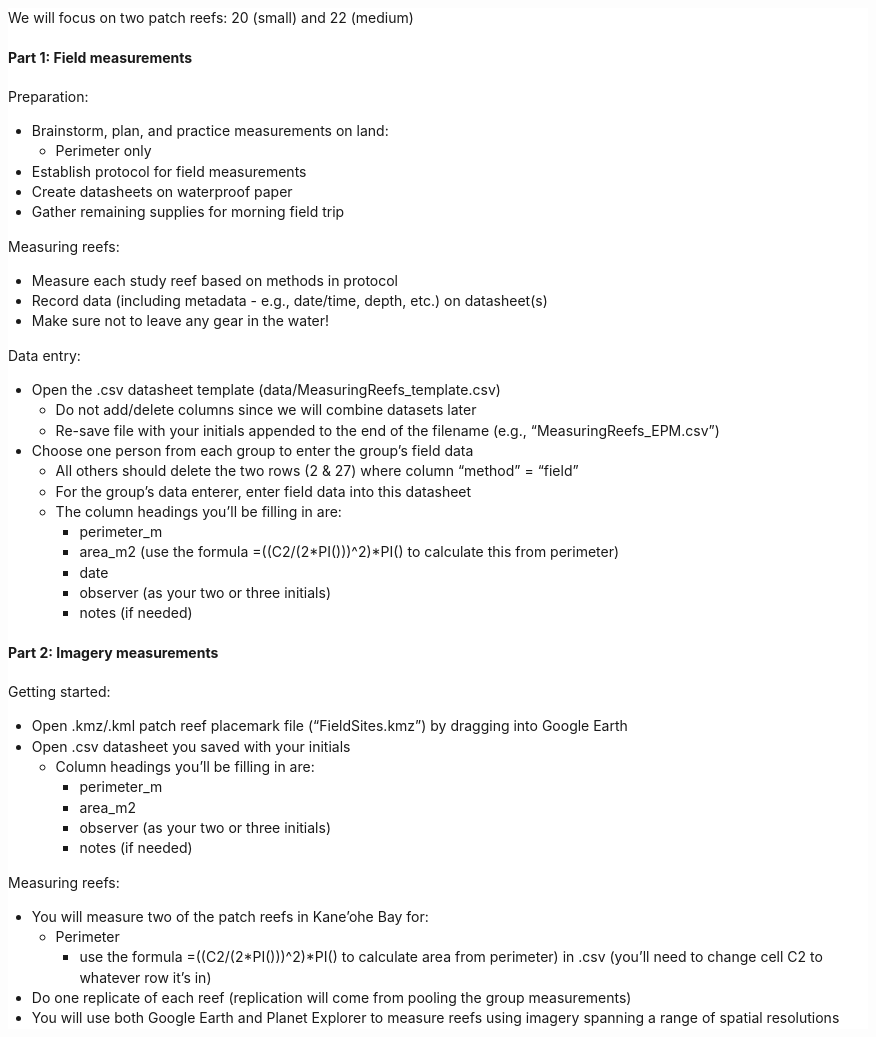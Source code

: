 We will focus on two patch reefs: 20 (small) and 22 (medium)

#### Part 1: Field measurements

Preparation:

  - Brainstorm, plan, and practice measurements on land:
      - Perimeter only
  - Establish protocol for field measurements
  - Create datasheets on waterproof paper
  - Gather remaining supplies for morning field trip

Measuring reefs:

  - Measure each study reef based on methods in protocol
  - Record data (including metadata - e.g., date/time, depth, etc.) on
    datasheet(s)
  - Make sure not to leave any gear in the water\!

Data entry:

  - Open the .csv datasheet template (data/MeasuringReefs\_template.csv)
      - Do not add/delete columns since we will combine datasets later
      - Re-save file with your initials appended to the end of the
        filename (e.g., “MeasuringReefs\_EPM.csv”)
  - Choose one person from each group to enter the group’s field data
      - All others should delete the two rows (2 & 27) where column
        “method” = “field”
      - For the group’s data enterer, enter field data into this
        datasheet
      - The column headings you’ll be filling in are:
          - perimeter\_m
          - area\_m2 (use the formula =((C2/(2*PI()))^2)*PI() to
            calculate this from perimeter)
          - date
          - observer (as your two or three initials)
          - notes (if needed)

#### Part 2: Imagery measurements

Getting started:

  - Open .kmz/.kml patch reef placemark file (“FieldSites.kmz”) by
    dragging into Google Earth
  - Open .csv datasheet you saved with your initials
      - Column headings you’ll be filling in are:
          - perimeter\_m
          - area\_m2
          - observer (as your two or three initials)
          - notes (if needed)

Measuring reefs:

  - You will measure two of the patch reefs in Kane’ohe Bay for:
      - Perimeter
          - use the formula =((C2/(2*PI()))^2)*PI() to calculate area
            from perimeter) in .csv (you’ll need to change cell C2 to
            whatever row it’s in)
  - Do one replicate of each reef (replication will come from pooling
    the group measurements)
  - You will use both Google Earth and Planet Explorer to measure reefs
    using imagery spanning a range of spatial resolutions
